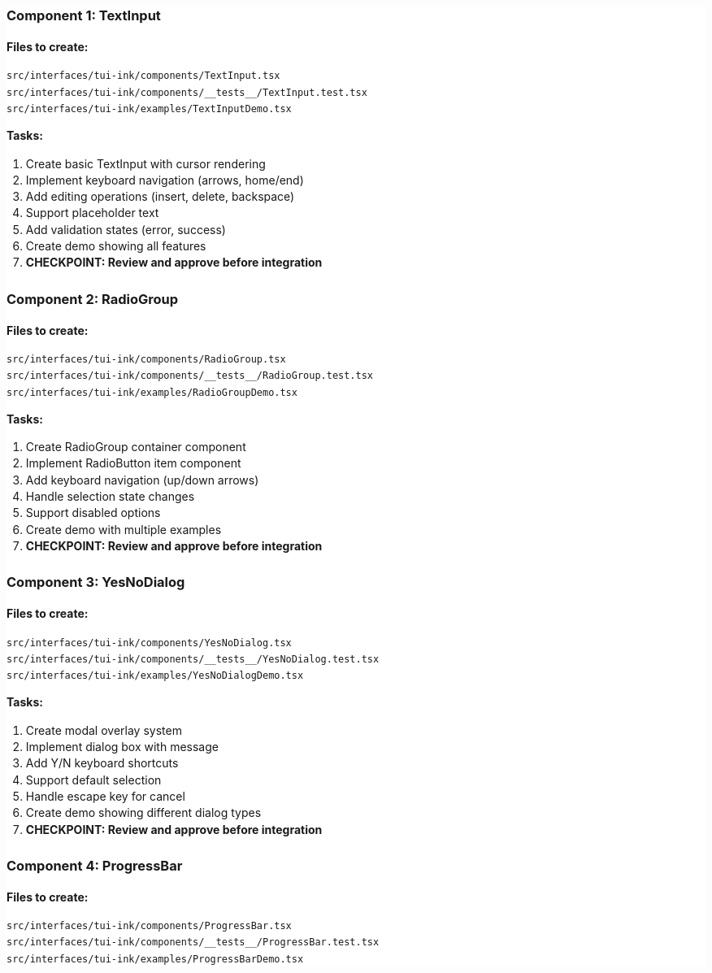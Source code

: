 ### Component 1: TextInput
**Files to create:**
```
src/interfaces/tui-ink/components/TextInput.tsx
src/interfaces/tui-ink/components/__tests__/TextInput.test.tsx
src/interfaces/tui-ink/examples/TextInputDemo.tsx
```

**Tasks:**
1. Create basic TextInput with cursor rendering
2. Implement keyboard navigation (arrows, home/end)
3. Add editing operations (insert, delete, backspace)
4. Support placeholder text
5. Add validation states (error, success)
6. Create demo showing all features
7. **CHECKPOINT: Review and approve before integration**

### Component 2: RadioGroup
**Files to create:**
```
src/interfaces/tui-ink/components/RadioGroup.tsx
src/interfaces/tui-ink/components/__tests__/RadioGroup.test.tsx
src/interfaces/tui-ink/examples/RadioGroupDemo.tsx
```

**Tasks:**
1. Create RadioGroup container component
2. Implement RadioButton item component
3. Add keyboard navigation (up/down arrows)
4. Handle selection state changes
5. Support disabled options
6. Create demo with multiple examples
7. **CHECKPOINT: Review and approve before integration**

### Component 3: YesNoDialog
**Files to create:**
```
src/interfaces/tui-ink/components/YesNoDialog.tsx
src/interfaces/tui-ink/components/__tests__/YesNoDialog.test.tsx
src/interfaces/tui-ink/examples/YesNoDialogDemo.tsx
```

**Tasks:**
1. Create modal overlay system
2. Implement dialog box with message
3. Add Y/N keyboard shortcuts
4. Support default selection
5. Handle escape key for cancel
6. Create demo showing different dialog types
7. **CHECKPOINT: Review and approve before integration**

### Component 4: ProgressBar
**Files to create:**
```
src/interfaces/tui-ink/components/ProgressBar.tsx
src/interfaces/tui-ink/components/__tests__/ProgressBar.test.tsx
src/interfaces/tui-ink/examples/ProgressBarDemo.tsx
```
